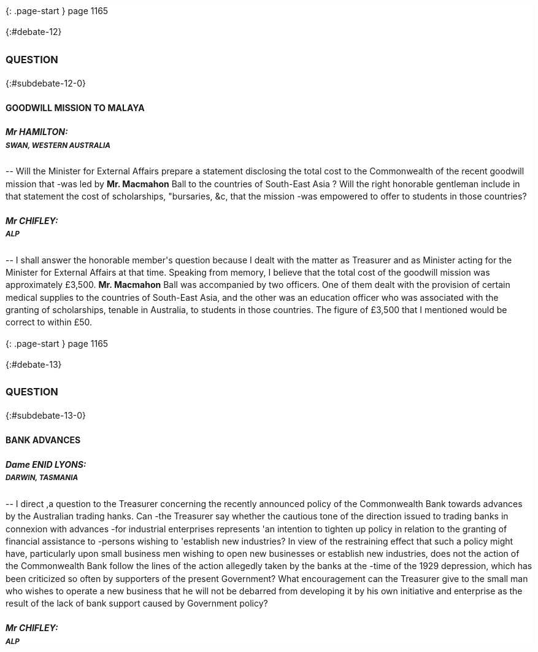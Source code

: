 {: .page-start }
page 1165

{:#debate-12}
### QUESTION

{:#subdebate-12-0}
#### GOODWILL MISSION TO MALAYA

##### Mr HAMILTON:<br><small class="text-muted">SWAN, WESTERN AUSTRALIA</small>

-- Will the Minister for External Affairs prepare a statement disclosing the total cost to the Commonwealth of the recent goodwill mission that -was led by  **Mr. Macmahon**  Ball to the countries of South-East Asia ? Will the right honorable gentleman include in that statement the cost of scholarships, "bursaries, &amp;c, that the mission -was empowered to offer to students in those countries? 

##### Mr CHIFLEY:<br><small class="text-muted">ALP</small>

-- I shall answer the honorable member's question because I dealt with the matter as Treasurer and as Minister acting for the Minister for External Affairs at that time. Speaking from memory, I believe that the total cost of the goodwill mission was approximately £3,500.  **Mr. Macmahon**  Ball was accompanied by two officers. One of them dealt with the provision of certain medical supplies to the countries of South-East Asia, and the other was an education officer who was associated with the granting of scholarships, tenable in Australia, to students in those countries. The figure of £3,500 that I mentioned would be correct to within £50. 

{: .page-start }
page 1165

{:#debate-13}
### QUESTION

{:#subdebate-13-0}
#### BANK ADVANCES

##### Dame ENID LYONS:<br><small class="text-muted">DARWIN, TASMANIA</small>

-- I direct ,a question to the Treasurer concerning the recently announced policy of the Commonwealth Bank towards advances by the Australian trading hanks. Can -the Treasurer say whether the cautious tone of the direction issued to trading banks in connexion with advances -for industrial enterprises represents 'an intention to tighten up policy in relation to the granting of financial assistance to -persons wishing to 'establish new industries? In view of the restraining effect that such a policy might have, particularly upon small business men wishing to open new businesses or establish new industries, does not the action of the Commonwealth Bank follow the lines of the action allegedly taken by the banks at the -time of the 1929 depression, which has been criticized so often by supporters of the present Government? What encouragement can the Treasurer give to the small man who wishes to operate a new business that he will not be  debarred  from developing it by his own initiative and enterprise as the result of the lack of bank support caused by Government policy? 

##### Mr CHIFLEY:<br><small class="text-muted">ALP</small>

